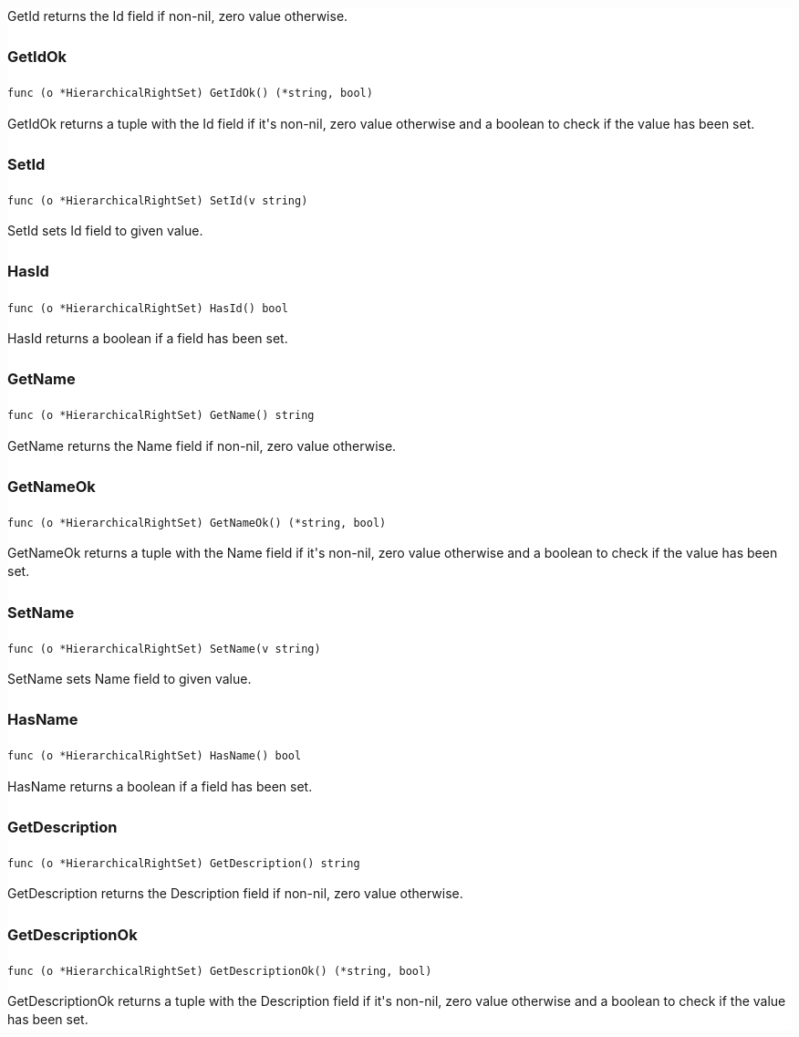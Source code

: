 GetId returns the Id field if non-nil, zero value otherwise.

### GetIdOk

`func (o *HierarchicalRightSet) GetIdOk() (*string, bool)`

GetIdOk returns a tuple with the Id field if it's non-nil, zero value otherwise
and a boolean to check if the value has been set.

### SetId

`func (o *HierarchicalRightSet) SetId(v string)`

SetId sets Id field to given value.

### HasId

`func (o *HierarchicalRightSet) HasId() bool`

HasId returns a boolean if a field has been set.

### GetName

`func (o *HierarchicalRightSet) GetName() string`

GetName returns the Name field if non-nil, zero value otherwise.

### GetNameOk

`func (o *HierarchicalRightSet) GetNameOk() (*string, bool)`

GetNameOk returns a tuple with the Name field if it's non-nil, zero value otherwise
and a boolean to check if the value has been set.

### SetName

`func (o *HierarchicalRightSet) SetName(v string)`

SetName sets Name field to given value.

### HasName

`func (o *HierarchicalRightSet) HasName() bool`

HasName returns a boolean if a field has been set.

### GetDescription

`func (o *HierarchicalRightSet) GetDescription() string`

GetDescription returns the Description field if non-nil, zero value otherwise.

### GetDescriptionOk

`func (o *HierarchicalRightSet) GetDescriptionOk() (*string, bool)`

GetDescriptionOk returns a tuple with the Description field if it's non-nil, zero value otherwise
and a boolean to check if the value has been set.
